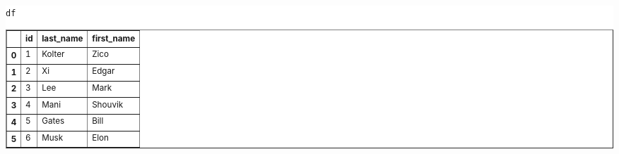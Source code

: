 
```python
df
```


<div><small><div>
<style>
    .dataframe thead tr:only-child th {
        text-align: right;
    }

    .dataframe thead th {
        text-align: left;
    }

    .dataframe tbody tr th {
        vertical-align: top;
    }
</style>
<table border="1" class="dataframe">
  <thead>
    <tr style="text-align: right;">
      <th></th>
      <th>id</th>
      <th>last_name</th>
      <th>first_name</th>
    </tr>
  </thead>
  <tbody>
    <tr>
      <th>0</th>
      <td>1</td>
      <td>Kolter</td>
      <td>Zico</td>
    </tr>
    <tr>
      <th>1</th>
      <td>2</td>
      <td>Xi</td>
      <td>Edgar</td>
    </tr>
    <tr>
      <th>2</th>
      <td>3</td>
      <td>Lee</td>
      <td>Mark</td>
    </tr>
    <tr>
      <th>3</th>
      <td>4</td>
      <td>Mani</td>
      <td>Shouvik</td>
    </tr>
    <tr>
      <th>4</th>
      <td>5</td>
      <td>Gates</td>
      <td>Bill</td>
    </tr>
    <tr>
      <th>5</th>
      <td>6</td>
      <td>Musk</td>
      <td>Elon</td>
    </tr>